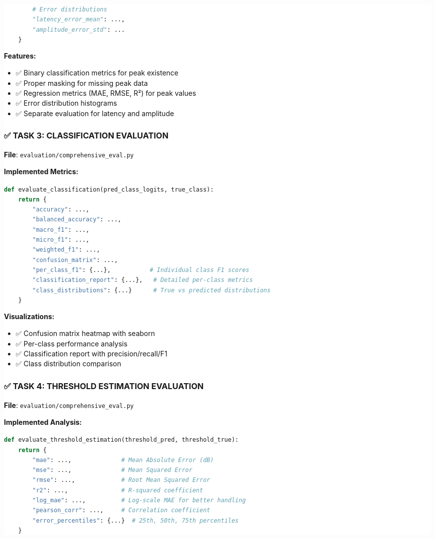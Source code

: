 ```python
        # Error distributions
        "latency_error_mean": ...,
        "amplitude_error_std": ...
    }
```

**Features:**
- ✅ Binary classification metrics for peak existence
- ✅ Proper masking for missing peak data
- ✅ Regression metrics (MAE, RMSE, R²) for peak values
- ✅ Error distribution histograms
- ✅ Separate evaluation for latency and amplitude

### **✅ TASK 3: CLASSIFICATION EVALUATION**
**File**: `evaluation/comprehensive_eval.py`

**Implemented Metrics:**
```python
def evaluate_classification(pred_class_logits, true_class):
    return {
        "accuracy": ...,
        "balanced_accuracy": ...,
        "macro_f1": ...,
        "micro_f1": ...,
        "weighted_f1": ...,
        "confusion_matrix": ...,
        "per_class_f1": {...},           # Individual class F1 scores
        "classification_report": {...},   # Detailed per-class metrics
        "class_distributions": {...}      # True vs predicted distributions
    }
```

**Visualizations:**
- ✅ Confusion matrix heatmap with seaborn
- ✅ Per-class performance analysis
- ✅ Classification report with precision/recall/F1
- ✅ Class distribution comparison

### **✅ TASK 4: THRESHOLD ESTIMATION EVALUATION**
**File**: `evaluation/comprehensive_eval.py`

**Implemented Analysis:**
```python
def evaluate_threshold_estimation(threshold_pred, threshold_true):
    return {
        "mae": ...,              # Mean Absolute Error (dB)
        "mse": ...,              # Mean Squared Error
        "rmse": ...,             # Root Mean Squared Error
        "r2": ...,               # R-squared coefficient
        "log_mae": ...,          # Log-scale MAE for better handling
        "pearson_corr": ...,     # Correlation coefficient
        "error_percentiles": {...}  # 25th, 50th, 75th percentiles
    }
```
